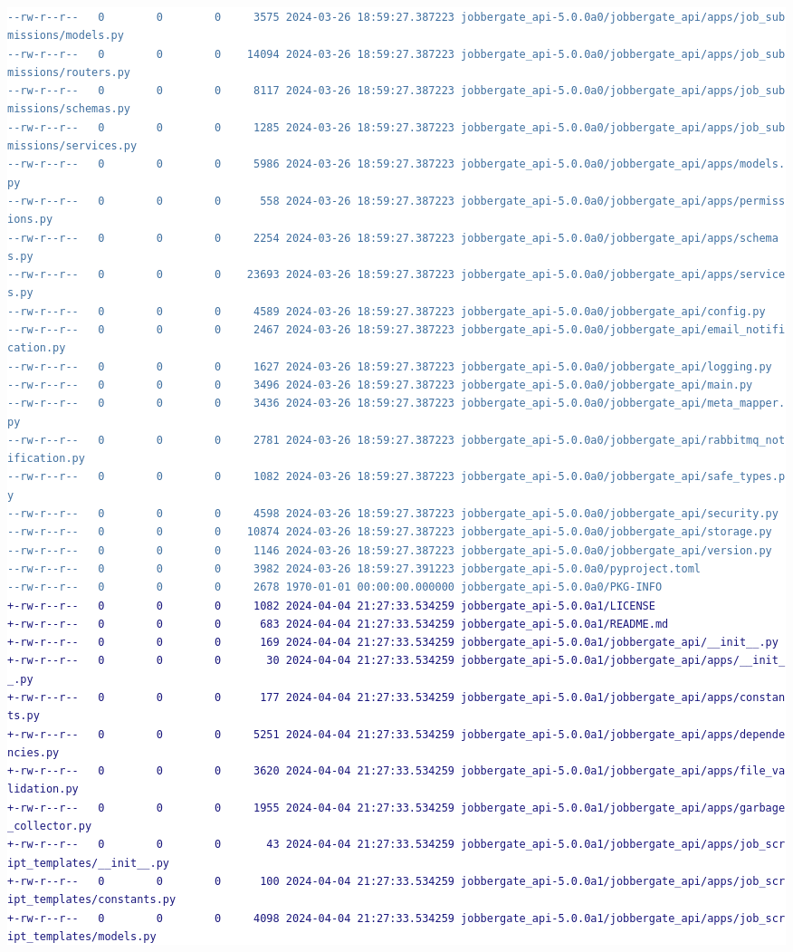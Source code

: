 ```diff
--rw-r--r--   0        0        0     3575 2024-03-26 18:59:27.387223 jobbergate_api-5.0.0a0/jobbergate_api/apps/job_submissions/models.py
--rw-r--r--   0        0        0    14094 2024-03-26 18:59:27.387223 jobbergate_api-5.0.0a0/jobbergate_api/apps/job_submissions/routers.py
--rw-r--r--   0        0        0     8117 2024-03-26 18:59:27.387223 jobbergate_api-5.0.0a0/jobbergate_api/apps/job_submissions/schemas.py
--rw-r--r--   0        0        0     1285 2024-03-26 18:59:27.387223 jobbergate_api-5.0.0a0/jobbergate_api/apps/job_submissions/services.py
--rw-r--r--   0        0        0     5986 2024-03-26 18:59:27.387223 jobbergate_api-5.0.0a0/jobbergate_api/apps/models.py
--rw-r--r--   0        0        0      558 2024-03-26 18:59:27.387223 jobbergate_api-5.0.0a0/jobbergate_api/apps/permissions.py
--rw-r--r--   0        0        0     2254 2024-03-26 18:59:27.387223 jobbergate_api-5.0.0a0/jobbergate_api/apps/schemas.py
--rw-r--r--   0        0        0    23693 2024-03-26 18:59:27.387223 jobbergate_api-5.0.0a0/jobbergate_api/apps/services.py
--rw-r--r--   0        0        0     4589 2024-03-26 18:59:27.387223 jobbergate_api-5.0.0a0/jobbergate_api/config.py
--rw-r--r--   0        0        0     2467 2024-03-26 18:59:27.387223 jobbergate_api-5.0.0a0/jobbergate_api/email_notification.py
--rw-r--r--   0        0        0     1627 2024-03-26 18:59:27.387223 jobbergate_api-5.0.0a0/jobbergate_api/logging.py
--rw-r--r--   0        0        0     3496 2024-03-26 18:59:27.387223 jobbergate_api-5.0.0a0/jobbergate_api/main.py
--rw-r--r--   0        0        0     3436 2024-03-26 18:59:27.387223 jobbergate_api-5.0.0a0/jobbergate_api/meta_mapper.py
--rw-r--r--   0        0        0     2781 2024-03-26 18:59:27.387223 jobbergate_api-5.0.0a0/jobbergate_api/rabbitmq_notification.py
--rw-r--r--   0        0        0     1082 2024-03-26 18:59:27.387223 jobbergate_api-5.0.0a0/jobbergate_api/safe_types.py
--rw-r--r--   0        0        0     4598 2024-03-26 18:59:27.387223 jobbergate_api-5.0.0a0/jobbergate_api/security.py
--rw-r--r--   0        0        0    10874 2024-03-26 18:59:27.387223 jobbergate_api-5.0.0a0/jobbergate_api/storage.py
--rw-r--r--   0        0        0     1146 2024-03-26 18:59:27.387223 jobbergate_api-5.0.0a0/jobbergate_api/version.py
--rw-r--r--   0        0        0     3982 2024-03-26 18:59:27.391223 jobbergate_api-5.0.0a0/pyproject.toml
--rw-r--r--   0        0        0     2678 1970-01-01 00:00:00.000000 jobbergate_api-5.0.0a0/PKG-INFO
+-rw-r--r--   0        0        0     1082 2024-04-04 21:27:33.534259 jobbergate_api-5.0.0a1/LICENSE
+-rw-r--r--   0        0        0      683 2024-04-04 21:27:33.534259 jobbergate_api-5.0.0a1/README.md
+-rw-r--r--   0        0        0      169 2024-04-04 21:27:33.534259 jobbergate_api-5.0.0a1/jobbergate_api/__init__.py
+-rw-r--r--   0        0        0       30 2024-04-04 21:27:33.534259 jobbergate_api-5.0.0a1/jobbergate_api/apps/__init__.py
+-rw-r--r--   0        0        0      177 2024-04-04 21:27:33.534259 jobbergate_api-5.0.0a1/jobbergate_api/apps/constants.py
+-rw-r--r--   0        0        0     5251 2024-04-04 21:27:33.534259 jobbergate_api-5.0.0a1/jobbergate_api/apps/dependencies.py
+-rw-r--r--   0        0        0     3620 2024-04-04 21:27:33.534259 jobbergate_api-5.0.0a1/jobbergate_api/apps/file_validation.py
+-rw-r--r--   0        0        0     1955 2024-04-04 21:27:33.534259 jobbergate_api-5.0.0a1/jobbergate_api/apps/garbage_collector.py
+-rw-r--r--   0        0        0       43 2024-04-04 21:27:33.534259 jobbergate_api-5.0.0a1/jobbergate_api/apps/job_script_templates/__init__.py
+-rw-r--r--   0        0        0      100 2024-04-04 21:27:33.534259 jobbergate_api-5.0.0a1/jobbergate_api/apps/job_script_templates/constants.py
+-rw-r--r--   0        0        0     4098 2024-04-04 21:27:33.534259 jobbergate_api-5.0.0a1/jobbergate_api/apps/job_script_templates/models.py
```